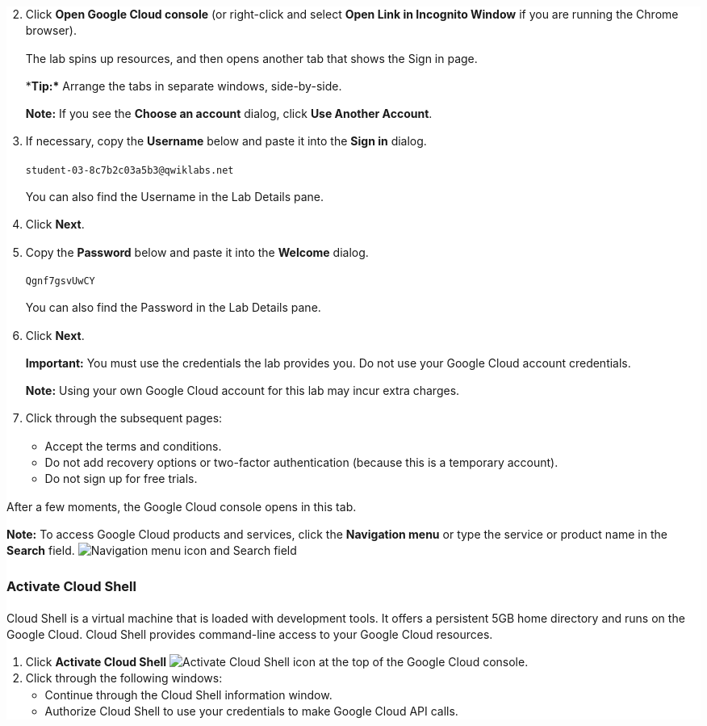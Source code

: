 2. Click **Open Google Cloud console** (or right-click and select **Open Link in Incognito Window** if you are running the Chrome browser).

   The lab spins up resources, and then opens another tab that shows the Sign in page.

   ***Tip:\*** Arrange the tabs in separate windows, side-by-side.

   **Note:** If you see the **Choose an account** dialog, click **Use Another Account**.

3. If necessary, copy the **Username** below and paste it into the **Sign in** dialog.

   ```
   student-03-8c7b2c03a5b3@qwiklabs.net
   ```

   

   You can also find the Username in the Lab Details pane.

4. Click **Next**.

5. Copy the **Password** below and paste it into the **Welcome** dialog.

   ```
   Qgnf7gsvUwCY
   ```

   

   You can also find the Password in the Lab Details pane.

6. Click **Next**.

   **Important:** You must use the credentials the lab provides you. Do not use your Google Cloud account credentials.

   **Note:** Using your own Google Cloud account for this lab may incur extra charges.

7. Click through the subsequent pages:

   - Accept the terms and conditions.
   - Do not add recovery options or two-factor authentication (because this is a temporary account).
   - Do not sign up for free trials.

After a few moments, the Google Cloud console opens in this tab.

**Note:** To access Google Cloud products and services, click the **Navigation menu** or type the service or product name in the **Search** field. ![Navigation menu icon and Search field](https://cdn.qwiklabs.com/9Fk8NYFp3quE9mF%2FilWF6%2FlXY9OUBi3UWtb2Ne4uXNU%3D)

### Activate Cloud Shell

Cloud Shell is a virtual machine that is loaded with development tools. It offers a persistent 5GB home directory and runs on the Google Cloud. Cloud Shell provides command-line access to your Google Cloud resources.

1. Click **Activate Cloud Shell** ![Activate Cloud Shell icon](https://cdn.qwiklabs.com/ep8HmqYGdD%2FkUncAAYpV47OYoHwC8%2Bg0WK%2F8sidHquE%3D) at the top of the Google Cloud console.
2. Click through the following windows:
   - Continue through the Cloud Shell information window.
   - Authorize Cloud Shell to use your credentials to make Google Cloud API calls.
